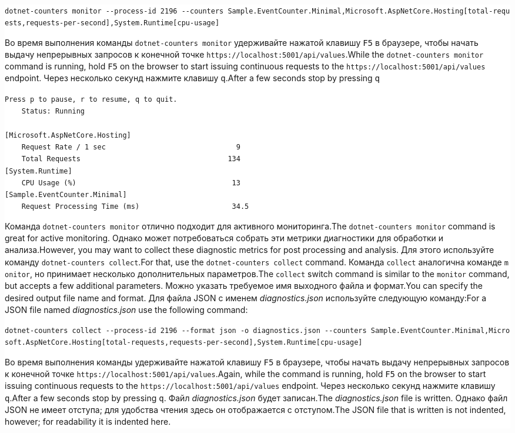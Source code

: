 ```console
dotnet-counters monitor --process-id 2196 --counters Sample.EventCounter.Minimal,Microsoft.AspNetCore.Hosting[total-requests,requests-per-second],System.Runtime[cpu-usage]
```

<span data-ttu-id="5cb65-147">Во время выполнения команды `dotnet-counters monitor` удерживайте нажатой клавишу <kbd>F5</kbd> в браузере, чтобы начать выдачу непрерывных запросов к конечной точке `https://localhost:5001/api/values`.</span><span class="sxs-lookup"><span data-stu-id="5cb65-147">While the `dotnet-counters monitor` command is running, hold <kbd>F5</kbd> on the browser to start issuing continuous requests to the `https://localhost:5001/api/values` endpoint.</span></span> <span data-ttu-id="5cb65-148">Через несколько секунд нажмите клавишу <kbd>q</kbd>.</span><span class="sxs-lookup"><span data-stu-id="5cb65-148">After a few seconds stop by pressing <kbd>q</kbd></span></span>

```console
Press p to pause, r to resume, q to quit.
    Status: Running

[Microsoft.AspNetCore.Hosting]
    Request Rate / 1 sec                               9
    Total Requests                                   134
[System.Runtime]
    CPU Usage (%)                                     13
[Sample.EventCounter.Minimal]
    Request Processing Time (ms)                      34.5
```

<span data-ttu-id="5cb65-149">Команда `dotnet-counters monitor` отлично подходит для активного мониторинга.</span><span class="sxs-lookup"><span data-stu-id="5cb65-149">The `dotnet-counters monitor` command is great for active monitoring.</span></span> <span data-ttu-id="5cb65-150">Однако может потребоваться собрать эти метрики диагностики для обработки и анализа.</span><span class="sxs-lookup"><span data-stu-id="5cb65-150">However, you may want to collect these diagnostic metrics for post processing and analysis.</span></span> <span data-ttu-id="5cb65-151">Для этого используйте команду `dotnet-counters collect`.</span><span class="sxs-lookup"><span data-stu-id="5cb65-151">For that, use the `dotnet-counters collect` command.</span></span> <span data-ttu-id="5cb65-152">Команда `collect` аналогична команде `monitor`, но принимает несколько дополнительных параметров.</span><span class="sxs-lookup"><span data-stu-id="5cb65-152">The `collect` switch command is similar to the `monitor` command, but accepts a few additional parameters.</span></span> <span data-ttu-id="5cb65-153">Можно указать требуемое имя выходного файла и формат.</span><span class="sxs-lookup"><span data-stu-id="5cb65-153">You can specify the desired output file name and format.</span></span> <span data-ttu-id="5cb65-154">Для файла JSON с именем *diagnostics.json* используйте следующую команду:</span><span class="sxs-lookup"><span data-stu-id="5cb65-154">For a JSON file named *diagnostics.json* use the following command:</span></span>

```console
dotnet-counters collect --process-id 2196 --format json -o diagnostics.json --counters Sample.EventCounter.Minimal,Microsoft.AspNetCore.Hosting[total-requests,requests-per-second],System.Runtime[cpu-usage]
```

<span data-ttu-id="5cb65-155">Во время выполнения команды удерживайте нажатой клавишу <kbd>F5</kbd> в браузере, чтобы начать выдачу непрерывных запросов к конечной точке `https://localhost:5001/api/values`.</span><span class="sxs-lookup"><span data-stu-id="5cb65-155">Again, while the command is running, hold <kbd>F5</kbd> on the browser to start issuing continuous requests to the `https://localhost:5001/api/values` endpoint.</span></span> <span data-ttu-id="5cb65-156">Через несколько секунд нажмите клавишу <kbd>q</kbd>.</span><span class="sxs-lookup"><span data-stu-id="5cb65-156">After a few seconds stop by pressing <kbd>q</kbd>.</span></span> <span data-ttu-id="5cb65-157">Файл *diagnostics.json* будет записан.</span><span class="sxs-lookup"><span data-stu-id="5cb65-157">The *diagnostics.json* file is written.</span></span> <span data-ttu-id="5cb65-158">Однако файл JSON не имеет отступа; для удобства чтения здесь он отображается с отступом.</span><span class="sxs-lookup"><span data-stu-id="5cb65-158">The JSON file that is written is not indented, however; for readability it is indented here.</span></span>

